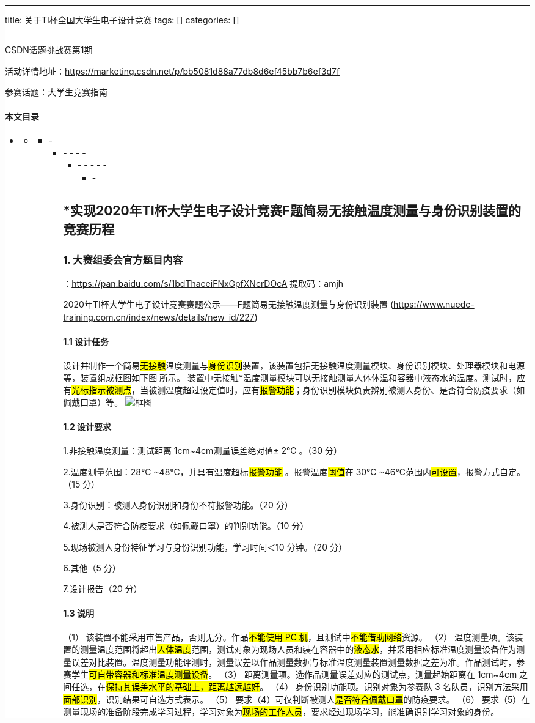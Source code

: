 
--- 
title:  关于TI杯全国大学生电子设计竞赛 
tags: []
categories: [] 

---
CSDN话题挑战赛第1期

活动详情地址：https://marketing.csdn.net/p/bb5081d88a77db8d6ef45bb7b6ef3d7f

参赛话题：大学生竞赛指南



#### 本文目录
- - <ul><li>- <ul><li>- - - - <ul><li>- - - - - <ul><li>- 


## *实现2020年TI杯大学生电子设计竞赛F题简易无接触温度测量与身份识别装置的竞赛历程

### 1. 大赛组委会官方题目内容

：https://pan.baidu.com/s/1bdThaceiFNxGpfXNcrDOcA 提取码：amjh

2020年TI杯大学生电子设计竞赛赛题公示——F题简易无接触温度测量与身份识别装置 (https://www.nuedc-training.com.cn/index/news/details/new_id/227)

#### 1.1 设计任务

设计并制作一个简易<mark>无接触</mark>温度测量与<mark>身份识别</mark>装置，该装置包括无接触温度测量模块、身份识别模块、处理器模块和电源等，装置组成框图如下图 所示。 装置中无接触*温度测量模块可以无接触测量人体体温和容器中液态水的温度。测试时，应有<mark>光标指示被测点</mark>，当被测温度超过设定值时，应有<mark>报警功能</mark>；身份识别模块负责辨别被测人身份、是否符合防疫要求（如佩戴口罩）等。 <img src="https://img-blog.csdnimg.cn/20201029192931937.png?x-oss-process=image/watermark,type_ZmFuZ3poZW5naGVpdGk,shadow_10,text_aHR0cHM6Ly9ibG9nLmNzZG4ubmV0L21lZW5y,size_16,color_FFFFFF,t_70#pic_center" alt="框图">

#### 1.2 设计要求

1.非接触温度测量：测试距离 1cm~4cm测量误差绝对值± 2℃ 。（30 分）

2.温度测量范围：28℃ ~48℃，并具有温度超标<mark>报警功能</mark> 。报警温度<mark>阈值</mark>在 30℃ ~46℃范围内<mark>可设置</mark>，报警方式自定。（15 分）

3.身份识别：被测人身份识别和身份不符报警功能。（20 分）

4.被测人是否符合防疫要求（如佩戴口罩）的判别功能。（10 分）

5.现场被测人身份特征学习与身份识别功能，学习时间＜10 分钟。（20 分）

6.其他（5 分）

7.设计报告（20 分）

#### 1.3 说明

（1） 该装置不能采用市售产品，否则无分。作品<mark>不能使用 PC 机</mark>，且测试中<mark>不能借助网络</mark>资源。 （2） 温度测量项。该装置的测量温度范围将超出<mark>人体温度</mark>范围，测试对象为现场人员和装在容器中的<mark>液态水</mark>，并采用相应标准温度测量设备作为测量误差对比装置。温度测量功能评测时，测量误差以作品测量数据与标准温度测量装置测量数据之差为准。作品测试时，参赛学生<mark>可自带容器和标准温度测量设备</mark>。 （3） 距离测量项。选作品测量误差对应的测试点，测量起始距离在 1cm~4cm 之间任选，在<mark>保持其误差水平的基础上，距离越远越好</mark>。 （4） 身份识别功能项。识别对象为参赛队 3 名队员，识别方法采用<mark>面部识别</mark>，识别结果可自选方式表示。 （5） 要求（4）可仅判断被测人<mark>是否符合佩戴口罩</mark>的防疫要求。 （6） 要求（5）在测量现场的准备阶段完成学习过程，学习对象为<mark>现场的工作人员</mark>，要求经过现场学习，能准确识别学习对象的身份。
